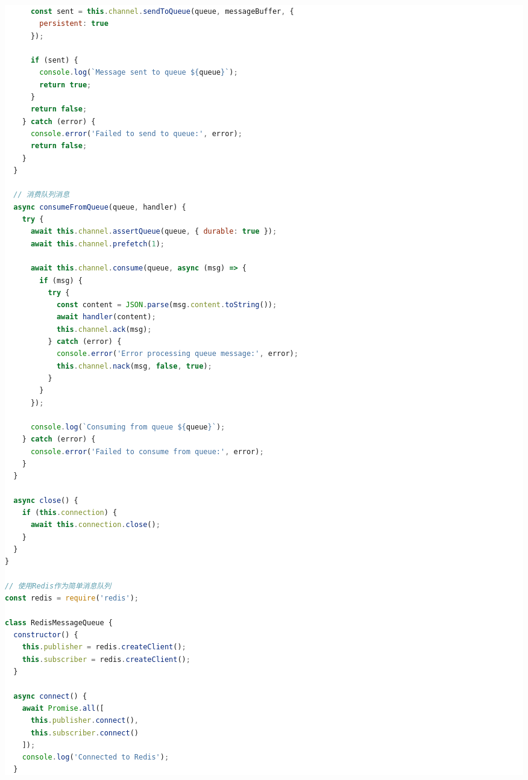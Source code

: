 ```javascript
      const sent = this.channel.sendToQueue(queue, messageBuffer, {
        persistent: true
      });

      if (sent) {
        console.log(`Message sent to queue ${queue}`);
        return true;
      }
      return false;
    } catch (error) {
      console.error('Failed to send to queue:', error);
      return false;
    }
  }

  // 消费队列消息
  async consumeFromQueue(queue, handler) {
    try {
      await this.channel.assertQueue(queue, { durable: true });
      await this.channel.prefetch(1);

      await this.channel.consume(queue, async (msg) => {
        if (msg) {
          try {
            const content = JSON.parse(msg.content.toString());
            await handler(content);
            this.channel.ack(msg);
          } catch (error) {
            console.error('Error processing queue message:', error);
            this.channel.nack(msg, false, true);
          }
        }
      });

      console.log(`Consuming from queue ${queue}`);
    } catch (error) {
      console.error('Failed to consume from queue:', error);
    }
  }

  async close() {
    if (this.connection) {
      await this.connection.close();
    }
  }
}

// 使用Redis作为简单消息队列
const redis = require('redis');

class RedisMessageQueue {
  constructor() {
    this.publisher = redis.createClient();
    this.subscriber = redis.createClient();
  }

  async connect() {
    await Promise.all([
      this.publisher.connect(),
      this.subscriber.connect()
    ]);
    console.log('Connected to Redis');
  }
```